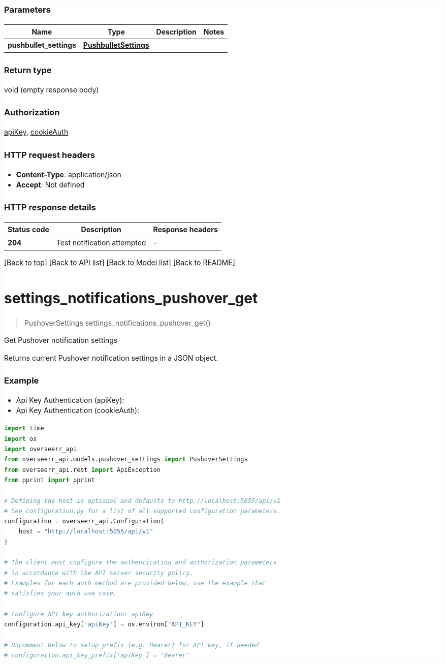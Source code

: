 

### Parameters

Name | Type | Description  | Notes
------------- | ------------- | ------------- | -------------
 **pushbullet_settings** | [**PushbulletSettings**](PushbulletSettings.md)|  | 

### Return type

void (empty response body)

### Authorization

[apiKey](../README.md#apiKey), [cookieAuth](../README.md#cookieAuth)

### HTTP request headers

 - **Content-Type**: application/json
 - **Accept**: Not defined

### HTTP response details
| Status code | Description | Response headers |
|-------------|-------------|------------------|
**204** | Test notification attempted |  -  |

[[Back to top]](#) [[Back to API list]](../README.md#documentation-for-api-endpoints) [[Back to Model list]](../README.md#documentation-for-models) [[Back to README]](../README.md)

# **settings_notifications_pushover_get**
> PushoverSettings settings_notifications_pushover_get()

Get Pushover notification settings

Returns current Pushover notification settings in a JSON object.

### Example

* Api Key Authentication (apiKey):
* Api Key Authentication (cookieAuth):
```python
import time
import os
import overseerr_api
from overseerr_api.models.pushover_settings import PushoverSettings
from overseerr_api.rest import ApiException
from pprint import pprint

# Defining the host is optional and defaults to http://localhost:5055/api/v1
# See configuration.py for a list of all supported configuration parameters.
configuration = overseerr_api.Configuration(
    host = "http://localhost:5055/api/v1"
)

# The client must configure the authentication and authorization parameters
# in accordance with the API server security policy.
# Examples for each auth method are provided below, use the example that
# satisfies your auth use case.

# Configure API key authorization: apiKey
configuration.api_key['apiKey'] = os.environ["API_KEY"]

# Uncomment below to setup prefix (e.g. Bearer) for API key, if needed
# configuration.api_key_prefix['apiKey'] = 'Bearer'

```
